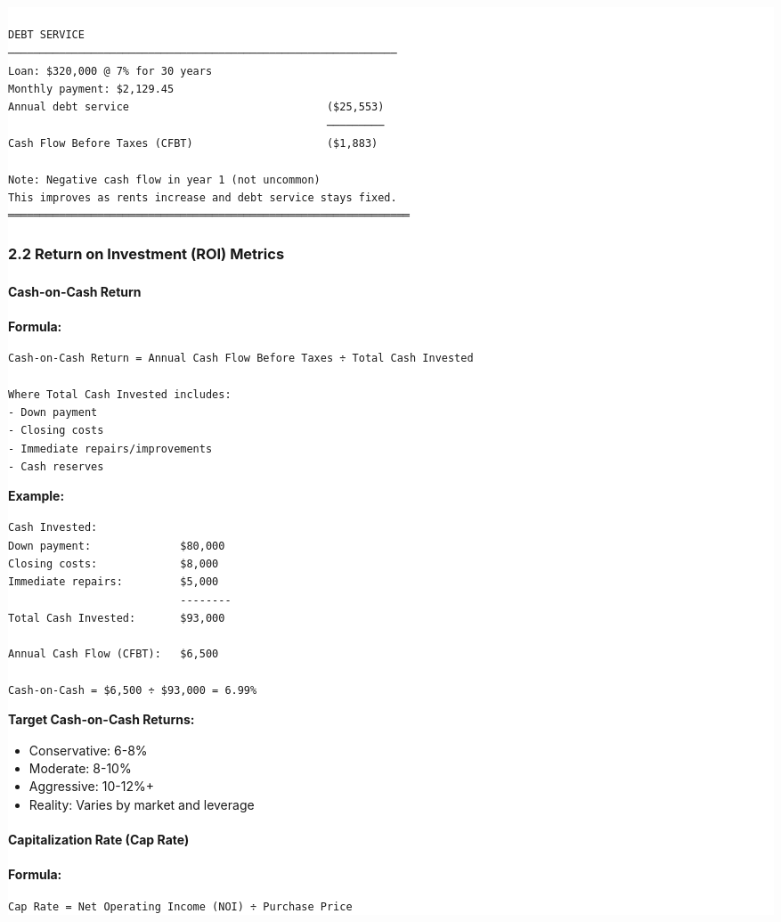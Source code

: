 ```

DEBT SERVICE
─────────────────────────────────────────────────────────────
Loan: $320,000 @ 7% for 30 years
Monthly payment: $2,129.45
Annual debt service                               ($25,553)
                                                  ─────────
Cash Flow Before Taxes (CFBT)                     ($1,883)

Note: Negative cash flow in year 1 (not uncommon)
This improves as rents increase and debt service stays fixed.
═══════════════════════════════════════════════════════════════
```

### 2.2 Return on Investment (ROI) Metrics

#### Cash-on-Cash Return

**Formula:**
```
Cash-on-Cash Return = Annual Cash Flow Before Taxes ÷ Total Cash Invested

Where Total Cash Invested includes:
- Down payment
- Closing costs
- Immediate repairs/improvements
- Cash reserves
```

**Example:**
```
Cash Invested:
Down payment:              $80,000
Closing costs:             $8,000
Immediate repairs:         $5,000
                           --------
Total Cash Invested:       $93,000

Annual Cash Flow (CFBT):   $6,500

Cash-on-Cash = $6,500 ÷ $93,000 = 6.99%
```

**Target Cash-on-Cash Returns:**
- Conservative: 6-8%
- Moderate: 8-10%
- Aggressive: 10-12%+
- Reality: Varies by market and leverage

#### Capitalization Rate (Cap Rate)

**Formula:**
```
Cap Rate = Net Operating Income (NOI) ÷ Purchase Price
```

